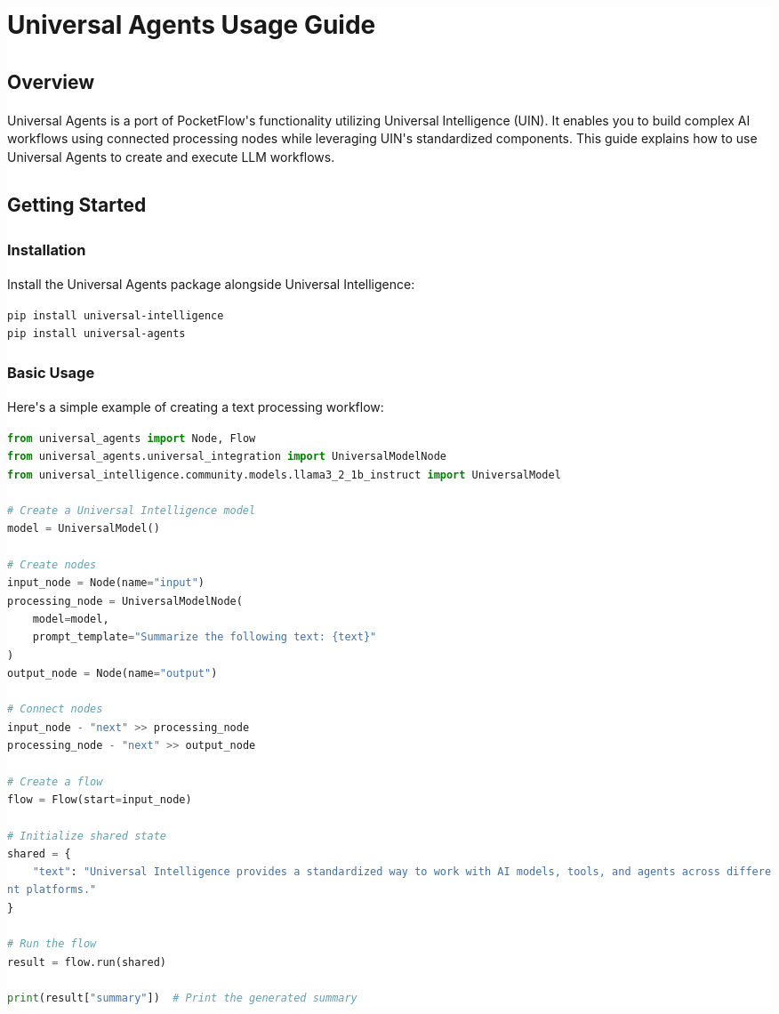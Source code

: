 # Universal Agents Usage Guide

## Overview

Universal Agents is a port of PocketFlow's functionality utilizing Universal Intelligence (UIN). It enables you to build complex AI workflows using connected processing nodes while leveraging UIN's standardized components. This guide explains how to use Universal Agents to create and execute LLM workflows.

## Getting Started

### Installation

Install the Universal Agents package alongside Universal Intelligence:

```bash
pip install universal-intelligence
pip install universal-agents
```

### Basic Usage

Here's a simple example of creating a text processing workflow:

```python
from universal_agents import Node, Flow
from universal_agents.universal_integration import UniversalModelNode
from universal_intelligence.community.models.llama3_2_1b_instruct import UniversalModel

# Create a Universal Intelligence model
model = UniversalModel()

# Create nodes
input_node = Node(name="input")
processing_node = UniversalModelNode(
    model=model,
    prompt_template="Summarize the following text: {text}"
)
output_node = Node(name="output")

# Connect nodes
input_node - "next" >> processing_node
processing_node - "next" >> output_node

# Create a flow
flow = Flow(start=input_node)

# Initialize shared state
shared = {
    "text": "Universal Intelligence provides a standardized way to work with AI models, tools, and agents across different platforms."
}

# Run the flow
result = flow.run(shared)

print(result["summary"])  # Print the generated summary
```
